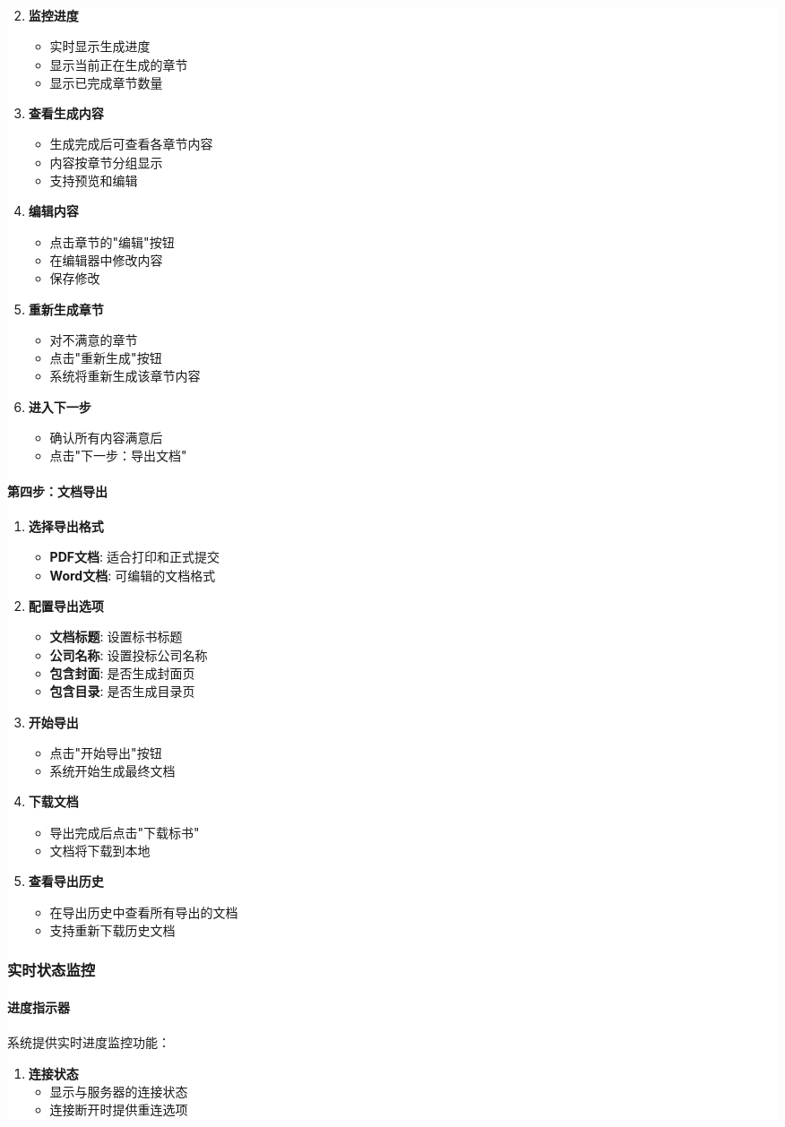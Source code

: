2. **监控进度**
   - 实时显示生成进度
   - 显示当前正在生成的章节
   - 显示已完成章节数量

3. **查看生成内容**
   - 生成完成后可查看各章节内容
   - 内容按章节分组显示
   - 支持预览和编辑

4. **编辑内容**
   - 点击章节的"编辑"按钮
   - 在编辑器中修改内容
   - 保存修改

5. **重新生成章节**
   - 对不满意的章节
   - 点击"重新生成"按钮
   - 系统将重新生成该章节内容

6. **进入下一步**
   - 确认所有内容满意后
   - 点击"下一步：导出文档"

#### 第四步：文档导出
1. **选择导出格式**
   - **PDF文档**: 适合打印和正式提交
   - **Word文档**: 可编辑的文档格式

2. **配置导出选项**
   - **文档标题**: 设置标书标题
   - **公司名称**: 设置投标公司名称
   - **包含封面**: 是否生成封面页
   - **包含目录**: 是否生成目录页

3. **开始导出**
   - 点击"开始导出"按钮
   - 系统开始生成最终文档

4. **下载文档**
   - 导出完成后点击"下载标书"
   - 文档将下载到本地

5. **查看导出历史**
   - 在导出历史中查看所有导出的文档
   - 支持重新下载历史文档

### 实时状态监控

#### 进度指示器
系统提供实时进度监控功能：

1. **连接状态**
   - 显示与服务器的连接状态
   - 连接断开时提供重连选项
